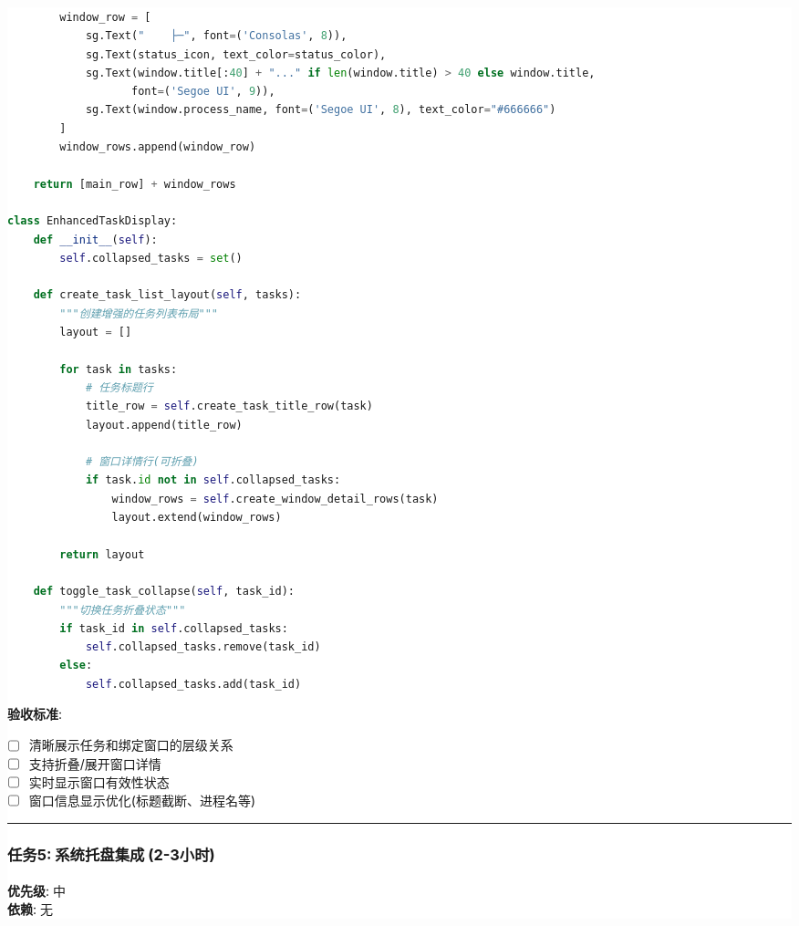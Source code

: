 ```python
        window_row = [
            sg.Text("    ├─", font=('Consolas', 8)),
            sg.Text(status_icon, text_color=status_color),
            sg.Text(window.title[:40] + "..." if len(window.title) > 40 else window.title,
                   font=('Segoe UI', 9)),
            sg.Text(window.process_name, font=('Segoe UI', 8), text_color="#666666")
        ]
        window_rows.append(window_row)
    
    return [main_row] + window_rows

class EnhancedTaskDisplay:
    def __init__(self):
        self.collapsed_tasks = set()
    
    def create_task_list_layout(self, tasks):
        """创建增强的任务列表布局"""
        layout = []
        
        for task in tasks:
            # 任务标题行
            title_row = self.create_task_title_row(task)
            layout.append(title_row)
            
            # 窗口详情行(可折叠)
            if task.id not in self.collapsed_tasks:
                window_rows = self.create_window_detail_rows(task)
                layout.extend(window_rows)
        
        return layout
    
    def toggle_task_collapse(self, task_id):
        """切换任务折叠状态"""
        if task_id in self.collapsed_tasks:
            self.collapsed_tasks.remove(task_id)
        else:
            self.collapsed_tasks.add(task_id)
```

**验收标准**:
- [ ] 清晰展示任务和绑定窗口的层级关系
- [ ] 支持折叠/展开窗口详情
- [ ] 实时显示窗口有效性状态
- [ ] 窗口信息显示优化(标题截断、进程名等)

---

### 任务5: 系统托盘集成 (2-3小时)
**优先级**: 中  
**依赖**: 无
